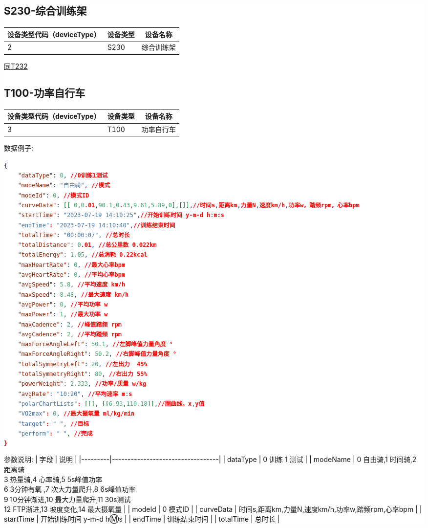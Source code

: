 ## S230-综合训练架

| 设备类型代码（deviceType）  | 设备类型 | 设备名称
|-------|--------|----------|
| 2 |    S230    |  综合训练架 |

[同T232](/third/deviceDataJson.html#t232-%E6%97%A0%E8%BD%A8%E8%BF%B9%E5%8A%9F%E8%83%BD%E8%AE%AD%E7%BB%83%E5%99%A8)


## T100-功率自行车
| 设备类型代码（deviceType）  | 设备类型 | 设备名称
|-------|--------|----------|
| 3 |    T100    |  功率自行车 |

数据例子:
```json
{
	"dataType": 0, //0训练1测试
	"modeName": "自由骑", //模式 
	"modeId": 0, //模式ID 
	"curveData": [[ 0,0.01,90.1,0.43,9.61,5.89,0],[]],//时间s,距离km,力量N,速度km/h,功率w，踏频rpm，心率bpm
	"startTime": "2023-07-19 14:10:25",//开始训练时间 y-m-d h:m:s
	"endTime": "2023-07-19 14:10:40",//训练结束时间
	"totalTime": "00:00:07", //总时长
	"totalDistance": 0.01, //总公里数 0.022km
	"totalEnergy": 1.05, //总消耗 0.22kcal
	"maxHeartRate": 0, //最大心率bpm
	"avgHeartRate": 0, //平均心率bpm
	"avgSpeed": 5.8, //平均速度 km/h
	"maxSpeed": 8.48, //最大速度 km/h
	"avgPower": 0, //平均功率 w
	"maxPower": 1, //最大功率 w
	"maxCadence": 2, //峰值踏频 rpm
	"avgCadence": 2, //平均踏频 rpm
	"maxForceAngleLeft": 50.1, //左脚峰值力量角度 °
	"maxForceAngleRight": 50.2, //右脚峰值力量角度 °
	"totalSymmetryLeft": 20, //左出力  45%
	"totalSymmetryRight": 80, //右出力 55%
	"powerWeight": 2.333, //功率/质量 w/kg
	"avgRate": "10:20", //平均速率 m:s
	"polarChartLists": [[], [[6.93,110.18]],//圈曲线，x,y值
	"VO2max": 0, //最大摄氧量 ml/kg/min
	"target": " ", //目标
	"perform": " ", //完成 
}
```
参数说明:
| 字段 | 说明                             |
|---------|----------------------------------|
|  dataType  | 0 训练 1 测试 |
|  modeName  | 0 自由骑,1 时间骑,2 距离骑<br />3 热量骑,4 心率骑,5 5s峰值功率<br />6 3分钟有氧 ,7 次大力量爬升,8 6s峰值功率<br />9 10分钟渐进,10 最大力量爬升,11 30s测试<br />12 FTP渐进,13 坡度变化,14 最大摄氧量 | 
|  modeId  | 0 模式ID |
|  curveData | 时间s,距离km,力量N,速度km/h,功率w,踏频rpm,心率bpm |
|  startTime | 开始训练时间 y-m-d h:m:s |
|  endTime   | 训练结束时间 |
|  totalTime | 总时长 |